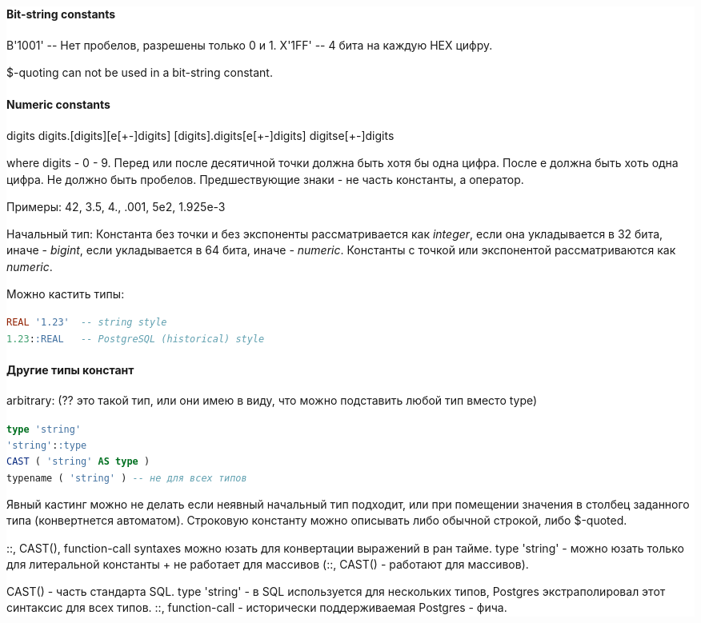 #### Bit-string constants

B'1001' -- Нет пробелов, разрешены только 0 и 1.
X'1FF' -- 4 бита на каждую HEX цифру.

$-quoting can not be used  in a bit-string constant.

#### Numeric constants

digits
digits.[digits][e[+-]digits]
[digits].digits[e[+-]digits]
digitse[+-]digits

where digits - 0 - 9.
Перед или после десятичной точки должна быть хотя бы одна цифра.
После e должна быть хоть одна цифра.
Не должно быть пробелов.
Предшествующие знаки  - не часть константы, а оператор.

Примеры: 42, 3.5, 4., .001, 5e2, 1.925e-3

Начальный тип:
Константа без точки и без экспоненты рассматривается как *integer*, если она укладывается в 32 бита,
иначе - *bigint*, если укладывается в 64 бита, иначе - *numeric*.
Константы с точкой или экспонентой рассматриваются как *numeric*.

Можно кастить типы:

```sql
REAL '1.23'  -- string style
1.23::REAL   -- PostgreSQL (historical) style
```

#### Другие типы констант

arbitrary: (?? это такой тип, или они имею в виду, что можно подставить любой тип вместо type)
```sql
type 'string'
'string'::type
CAST ( 'string' AS type )
typename ( 'string' ) -- не для всех типов
```

Явный кастинг можно не делать если неявный начальный тип подходит, или при помещении значения в столбец заданного типа (конвертнется автоматом).
Строковую константу можно описывать либо обычной строкой, либо $-quoted.

::, CAST(), function-call syntaxes можно юзать для конвертации выражений в ран тайме.
type 'string' - можно юзать только для литеральной константы + не работает для массивов (::, CAST() - работают для массивов).

CAST() - часть стандарта SQL.
type 'string' - в SQL используется для нескольких типов, Postgres экстраполировал этот синтаксис для всех типов.
::, function-call - исторически поддерживаемая Postgres - фича.
